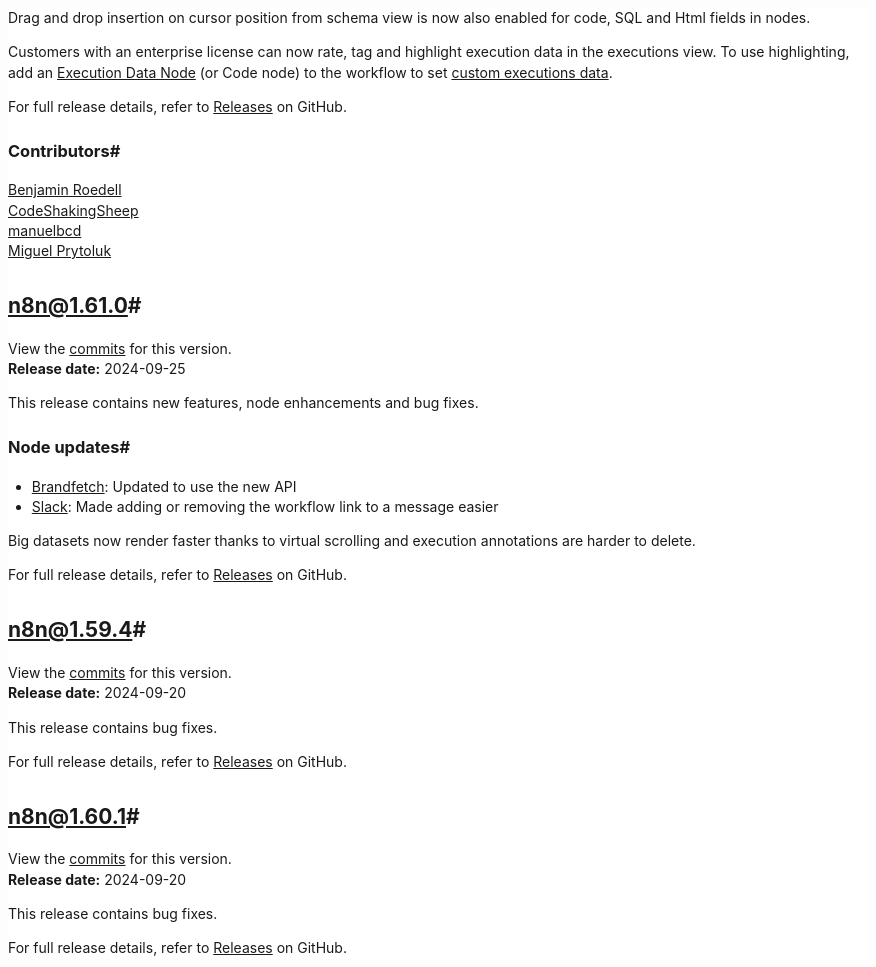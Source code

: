 

Drag and drop insertion on cursor position from schema view is now also enabled for code, SQL and Html fields in nodes. 

Customers with an enterprise license can now rate, tag and highlight execution data in the executions view. To use highlighting, add an [Execution Data Node](../integrations/builtin/core-nodes/n8n-nodes-base.executiondata/) (or Code node) to the workflow to set [custom executions data](../workflows/executions/custom-executions-data/). 

For full release details, refer to [Releases](https://github.com/n8n-io/n8n/releases) on GitHub.

### Contributors#

[Benjamin Roedell](https://github.com/benrobot)  
[CodeShakingSheep](https://github.com/CodeShakingSheep)  
[manuelbcd](https://github.com/manuelbcd)  
[Miguel Prytoluk](https://github.com/mprytoluk)

## n8n@1.61.0#

View the [commits](https://github.com/n8n-io/n8n/compare/n8n@1.60.1...n8n@1.61.0) for this version.  
**Release date:** 2024-09-25

This release contains new features, node enhancements and bug fixes.

### Node updates#

  * [Brandfetch](../integrations/builtin/app-nodes/n8n-nodes-base.brandfetch/): Updated to use the new API
  * [Slack](../integrations/builtin/app-nodes/n8n-nodes-base.slack/): Made adding or removing the workflow link to a message easier



Big datasets now render faster thanks to virtual scrolling and execution annotations are harder to delete.

For full release details, refer to [Releases](https://github.com/n8n-io/n8n/releases) on GitHub.

## n8n@1.59.4#

View the [commits](https://github.com/n8n-io/n8n/compare/n8n@1.59.3...n8n@1.59.4) for this version.  
**Release date:** 2024-09-20

This release contains bug fixes.

For full release details, refer to [Releases](https://github.com/n8n-io/n8n/releases) on GitHub.

## n8n@1.60.1#

View the [commits](https://github.com/n8n-io/n8n/compare/n8n@1.60.0...n8n@1.60.1) for this version.  
**Release date:** 2024-09-20

This release contains bug fixes.

For full release details, refer to [Releases](https://github.com/n8n-io/n8n/releases) on GitHub.
